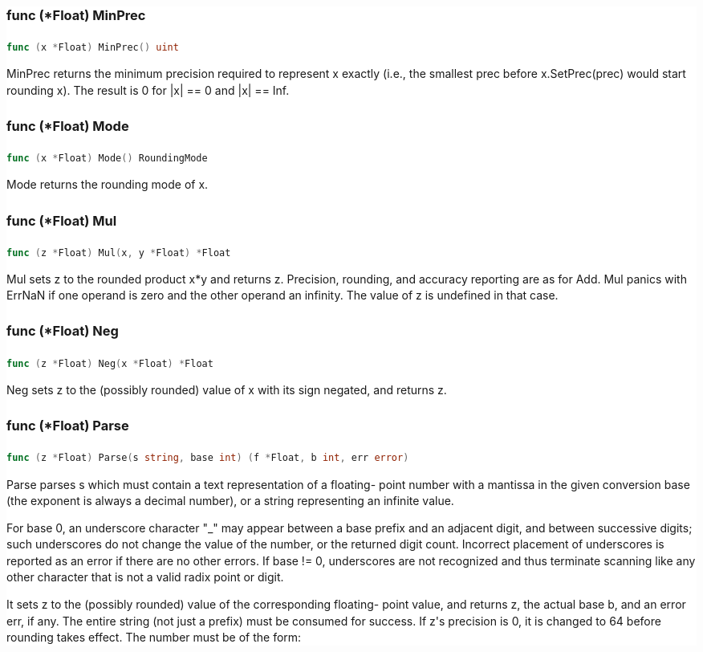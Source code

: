 ### func (\*Float) MinPrec 

```go
func (x *Float) MinPrec() uint
```

MinPrec returns the minimum precision required to represent x exactly
(i.e., the smallest prec before x.SetPrec(prec) would start rounding x).
The result is 0 for \|x\| == 0 and \|x\| == Inf.

### func (\*Float) Mode 

```go
func (x *Float) Mode() RoundingMode
```

Mode returns the rounding mode of x.

### func (\*Float) Mul 

```go
func (z *Float) Mul(x, y *Float) *Float
```

Mul sets z to the rounded product x\*y and returns z. Precision,
rounding, and accuracy reporting are as for Add. Mul panics with ErrNaN
if one operand is zero and the other operand an infinity. The value of z
is undefined in that case.

### func (\*Float) Neg 

```go
func (z *Float) Neg(x *Float) *Float
```

Neg sets z to the (possibly rounded) value of x with its sign negated,
and returns z.

### func (\*Float) Parse 

```go
func (z *Float) Parse(s string, base int) (f *Float, b int, err error)
```

Parse parses s which must contain a text representation of a floating-
point number with a mantissa in the given conversion base (the exponent
is always a decimal number), or a string representing an infinite value.

For base 0, an underscore character "\_" may appear between a base
prefix and an adjacent digit, and between successive digits; such
underscores do not change the value of the number, or the returned digit
count. Incorrect placement of underscores is reported as an error if
there are no other errors. If base != 0, underscores are not recognized
and thus terminate scanning like any other character that is not a valid
radix point or digit.

It sets z to the (possibly rounded) value of the corresponding floating-
point value, and returns z, the actual base b, and an error err, if any.
The entire string (not just a prefix) must be consumed for success. If
z\'s precision is 0, it is changed to 64 before rounding takes effect.
The number must be of the form:
